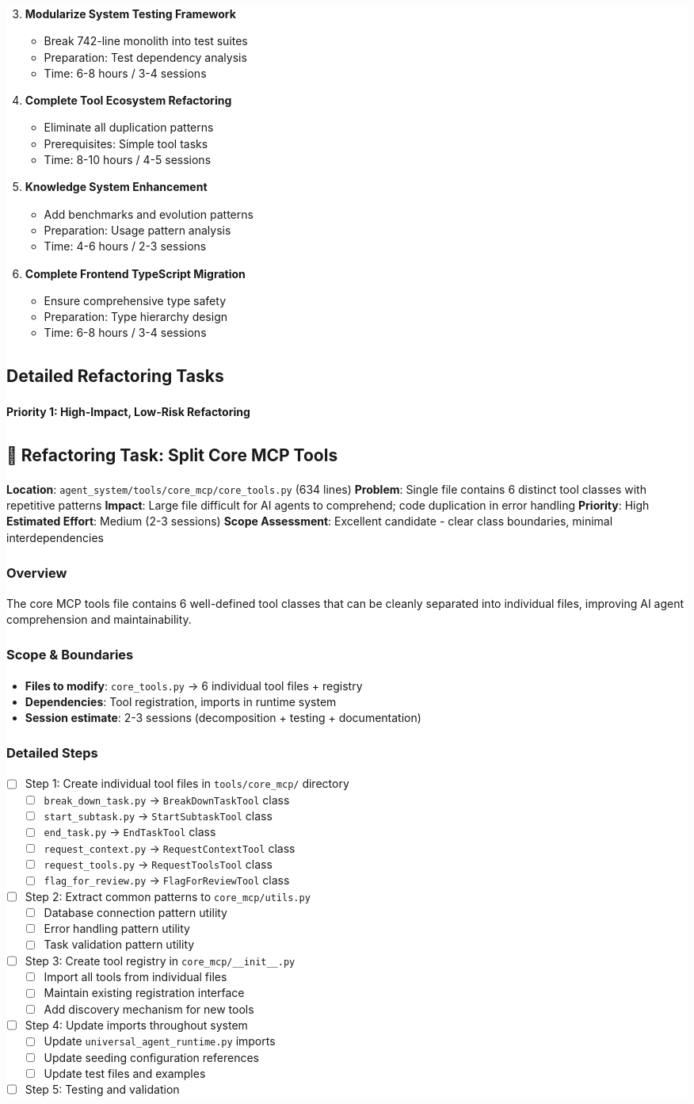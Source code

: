 3. **Modularize System Testing Framework**
   - Break 742-line monolith into test suites
   - Preparation: Test dependency analysis
   - Time: 6-8 hours / 3-4 sessions

4. **Complete Tool Ecosystem Refactoring**
   - Eliminate all duplication patterns
   - Prerequisites: Simple tool tasks
   - Time: 8-10 hours / 4-5 sessions

5. **Knowledge System Enhancement**
   - Add benchmarks and evolution patterns
   - Preparation: Usage pattern analysis
   - Time: 4-6 hours / 2-3 sessions

6. **Complete Frontend TypeScript Migration**
   - Ensure comprehensive type safety
   - Preparation: Type hierarchy design
   - Time: 6-8 hours / 3-4 sessions

## Detailed Refactoring Tasks

#### Priority 1: High-Impact, Low-Risk Refactoring

## 🚨 Refactoring Task: Split Core MCP Tools

**Location**: `agent_system/tools/core_mcp/core_tools.py` (634 lines)
**Problem**: Single file contains 6 distinct tool classes with repetitive patterns
**Impact**: Large file difficult for AI agents to comprehend; code duplication in error handling
**Priority**: High
**Estimated Effort**: Medium (2-3 sessions)
**Scope Assessment**: Excellent candidate - clear class boundaries, minimal interdependencies

### Overview
The core MCP tools file contains 6 well-defined tool classes that can be cleanly separated into individual files, improving AI agent comprehension and maintainability.

### Scope & Boundaries
- **Files to modify**: `core_tools.py` → 6 individual tool files + registry
- **Dependencies**: Tool registration, imports in runtime system
- **Session estimate**: 2-3 sessions (decomposition + testing + documentation)

### Detailed Steps
- [ ] Step 1: Create individual tool files in `tools/core_mcp/` directory
  - [ ] `break_down_task.py` → `BreakDownTaskTool` class
  - [ ] `start_subtask.py` → `StartSubtaskTool` class  
  - [ ] `end_task.py` → `EndTaskTool` class
  - [ ] `request_context.py` → `RequestContextTool` class
  - [ ] `request_tools.py` → `RequestToolsTool` class
  - [ ] `flag_for_review.py` → `FlagForReviewTool` class
- [ ] Step 2: Extract common patterns to `core_mcp/utils.py`
  - [ ] Database connection pattern utility
  - [ ] Error handling pattern utility  
  - [ ] Task validation pattern utility
- [ ] Step 3: Create tool registry in `core_mcp/__init__.py`
  - [ ] Import all tools from individual files
  - [ ] Maintain existing registration interface
  - [ ] Add discovery mechanism for new tools
- [ ] Step 4: Update imports throughout system
  - [ ] Update `universal_agent_runtime.py` imports
  - [ ] Update seeding configuration references
  - [ ] Update test files and examples
- [ ] Step 5: Testing and validation